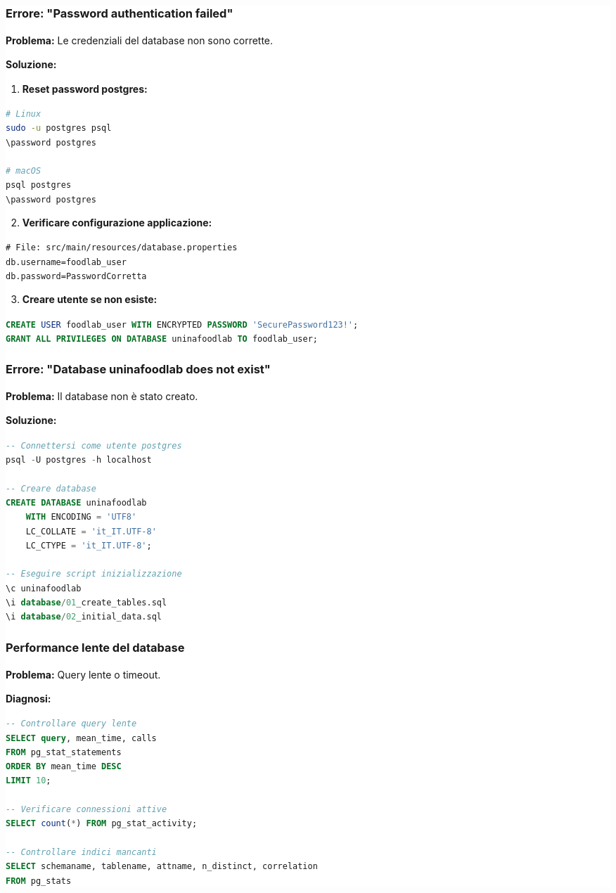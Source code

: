 ### Errore: "Password authentication failed"

**Problema:** Le credenziali del database non sono corrette.

**Soluzione:**
1. **Reset password postgres:**
```bash
# Linux
sudo -u postgres psql
\password postgres

# macOS
psql postgres
\password postgres
```

2. **Verificare configurazione applicazione:**
```properties
# File: src/main/resources/database.properties
db.username=foodlab_user
db.password=PasswordCorretta
```

3. **Creare utente se non esiste:**
```sql
CREATE USER foodlab_user WITH ENCRYPTED PASSWORD 'SecurePassword123!';
GRANT ALL PRIVILEGES ON DATABASE uninafoodlab TO foodlab_user;
```

### Errore: "Database uninafoodlab does not exist"

**Problema:** Il database non è stato creato.

**Soluzione:**
```sql
-- Connettersi come utente postgres
psql -U postgres -h localhost

-- Creare database
CREATE DATABASE uninafoodlab
    WITH ENCODING = 'UTF8'
    LC_COLLATE = 'it_IT.UTF-8'
    LC_CTYPE = 'it_IT.UTF-8';

-- Eseguire script inizializzazione
\c uninafoodlab
\i database/01_create_tables.sql
\i database/02_initial_data.sql
```

### Performance lente del database

**Problema:** Query lente o timeout.

**Diagnosi:**
```sql
-- Controllare query lente
SELECT query, mean_time, calls 
FROM pg_stat_statements 
ORDER BY mean_time DESC 
LIMIT 10;

-- Verificare connessioni attive
SELECT count(*) FROM pg_stat_activity;

-- Controllare indici mancanti
SELECT schemaname, tablename, attname, n_distinct, correlation 
FROM pg_stats 
```
